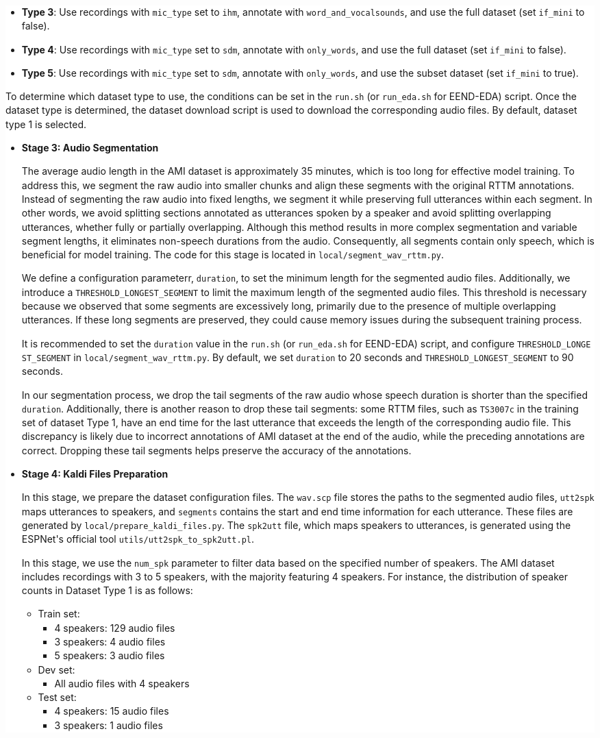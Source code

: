   - **Type 3**: Use recordings with `mic_type` set to `ihm`, annotate with `word_and_vocalsounds`, and use the full dataset (set `if_mini` to false).

   - **Type 4**: Use recordings with `mic_type` set to `sdm`, annotate with `only_words`, and use the full dataset (set `if_mini` to false).

   - **Type 5**: Use recordings with `mic_type` set to `sdm`, annotate with `only_words`, and use the subset dataset (set `if_mini` to true).

   To determine which dataset type to use, the conditions can be set in the `run.sh` (or `run_eda.sh` for EEND-EDA) script. Once the dataset type is determined, the dataset download script is used to download the corresponding audio files. By default, dataset type 1 is selected.

- **Stage 3: Audio Segmentation**

  The average audio length in the AMI dataset is approximately 35 minutes, which is too long for effective model training. To address this, we segment the raw audio into smaller chunks and align these segments with the original RTTM annotations. Instead of segmenting the raw audio into fixed lengths, we segment it while preserving full utterances within each segment. In other words, we avoid splitting sections annotated as utterances spoken by a speaker and avoid splitting overlapping utterances, whether fully or partially overlapping. Although this method results in more complex segmentation and variable segment lengths, it eliminates non-speech durations from the audio. Consequently, all segments contain only speech, which is beneficial for model training. The code for this stage is located in `local/segment_wav_rttm.py`.

  We define a configuration parameterr, `duration`, to set the minimum length for the segmented audio files. Additionally, we introduce a `THRESHOLD_LONGEST_SEGMENT` to limit the maximum length of the segmented audio files. This threshold is necessary because we observed that some segments are excessively long, primarily due to the presence of multiple overlapping utterances. If these long segments are preserved, they could cause memory issues during the subsequent training process.

  It is recommended to set the `duration` value in the `run.sh` (or `run_eda.sh` for EEND-EDA) script, and configure `THRESHOLD_LONGEST_SEGMENT` in `local/segment_wav_rttm.py`. By default, we set `duration` to 20 seconds and `THRESHOLD_LONGEST_SEGMENT` to 90 seconds.

  In our segmentation process, we drop the tail segments of the raw audio whose speech duration is shorter than the specified `duration`. Additionally, there is another reason to drop these tail segments: some RTTM files, such as `TS3007c` in the training set of dataset Type 1, have an end time for the last utterance that exceeds the length of the corresponding audio file. This discrepancy is likely due to incorrect annotations of AMI dataset at the end of the audio, while the preceding annotations are correct. Dropping these tail segments helps preserve the accuracy of the annotations.

- **Stage 4: Kaldi Files Preparation**

  In this stage, we prepare the dataset configuration files. The `wav.scp` file stores the paths to the segmented audio files, `utt2spk` maps utterances to speakers, and `segments` contains the start and end time information for each utterance. These files are generated by `local/prepare_kaldi_files.py`. The `spk2utt` file, which maps speakers to utterances, is generated using the ESPNet's official tool `utils/utt2spk_to_spk2utt.pl`.

  In this stage, we use the `num_spk` parameter to filter data based on the specified number of speakers. The AMI dataset includes recordings with 3 to 5 speakers, with the majority featuring 4 speakers. For instance, the distribution of speaker counts in Dataset Type 1 is as follows:

  - Train set:
    - 4 speakers: 129 audio files
    - 3 speakers: 4 audio files
    - 5 speakers: 3 audio files
  - Dev set:
    - All audio files with 4 speakers
  - Test set:
    - 4 speakers: 15 audio files
    - 3 speakers: 1 audio files
